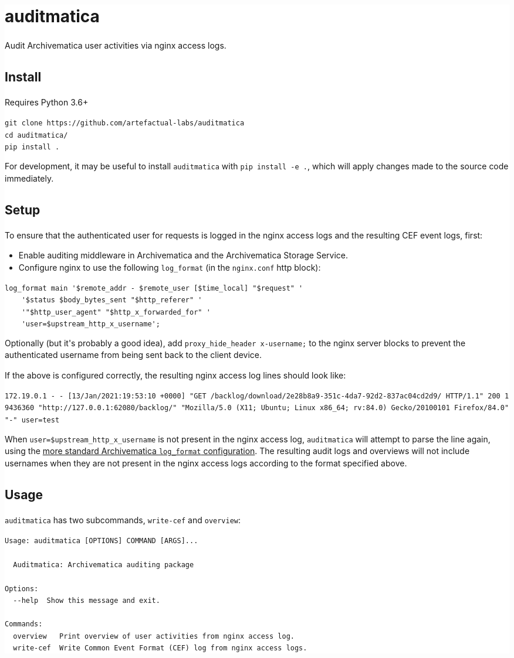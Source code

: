# auditmatica

Audit Archivematica user activities via nginx access logs.

## Install

Requires Python 3.6+

```
git clone https://github.com/artefactual-labs/auditmatica
cd auditmatica/
pip install .
```

For development, it may be useful to install `auditmatica` with `pip install -e .`, which will apply changes made to the source code immediately.

## Setup

To ensure that the authenticated user for requests is logged in the nginx access logs and the resulting CEF event logs, first:

- Enable auditing middleware in Archivematica and the Archivematica Storage Service.
- Configure nginx to use the following `log_format` (in the `nginx.conf` http block):
```
log_format main '$remote_addr - $remote_user [$time_local] "$request" '
	'$status $body_bytes_sent "$http_referer" '
	'"$http_user_agent" "$http_x_forwarded_for" '
	'user=$upstream_http_x_username';
```

Optionally (but it's probably a good idea), add `proxy_hide_header x-username;` to the nginx server blocks to prevent the authenticated username from being sent back to the client device.

If the above is configured correctly, the resulting nginx access log lines should look like:
```
172.19.0.1 - - [13/Jan/2021:19:53:10 +0000] "GET /backlog/download/2e28b8a9-351c-4da7-92d2-837ac04cd2d9/ HTTP/1.1" 200 19436360 "http://127.0.0.1:62080/backlog/" "Mozilla/5.0 (X11; Ubuntu; Linux x86_64; rv:84.0) Gecko/20100101 Firefox/84.0" "-" user=test
```

When `user=$upstream_http_x_username` is not present in the nginx access log, `auditmatica` will attempt to parse the line again, using the [more standard Archivematica `log_format` configuration](https://github.com/artefactual/archivematica/blob/69be7f0581b2a2f31ca5d2d84ca45fb9330ed2b2/hack/etc/nginx/nginx.conf#L18-L20). The resulting audit logs and overviews will not include usernames when they are not present in the nginx access logs according to the format specified above.

## Usage

`auditmatica` has two subcommands, `write-cef` and `overview`:

```
Usage: auditmatica [OPTIONS] COMMAND [ARGS]...

  Auditmatica: Archivematica auditing package

Options:
  --help  Show this message and exit.

Commands:
  overview   Print overview of user activities from nginx access log.
  write-cef  Write Common Event Format (CEF) log from nginx access logs.

```
